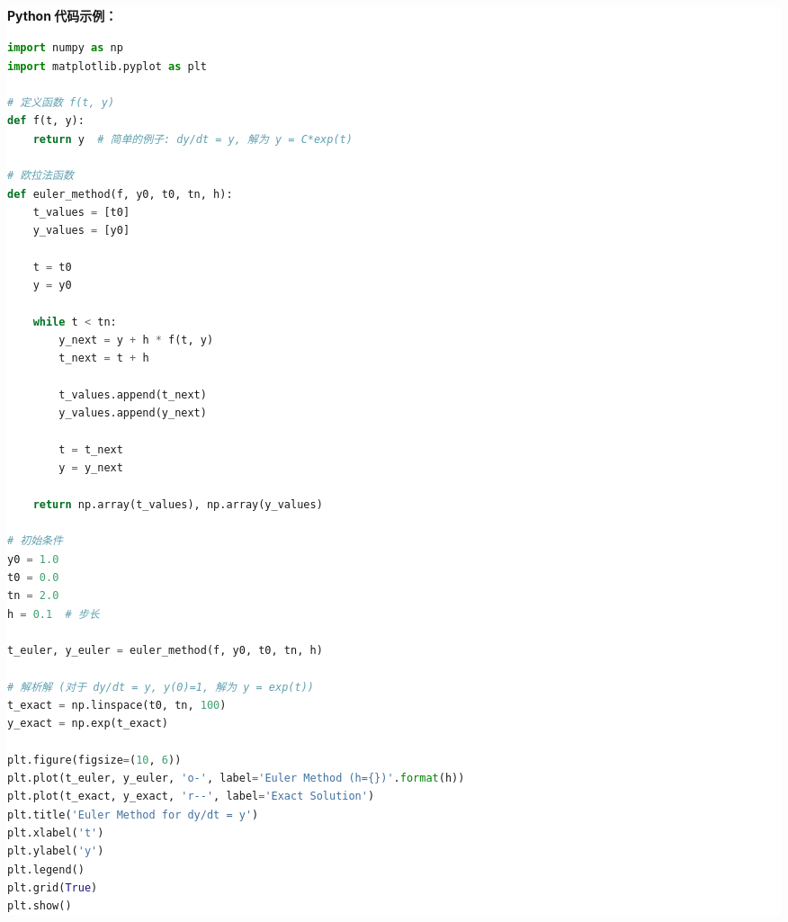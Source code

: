 **Python 代码示例：**

```python
import numpy as np
import matplotlib.pyplot as plt

# 定义函数 f(t, y)
def f(t, y):
    return y  # 简单的例子: dy/dt = y, 解为 y = C*exp(t)

# 欧拉法函数
def euler_method(f, y0, t0, tn, h):
    t_values = [t0]
    y_values = [y0]
    
    t = t0
    y = y0
    
    while t < tn:
        y_next = y + h * f(t, y)
        t_next = t + h
        
        t_values.append(t_next)
        y_values.append(y_next)
        
        t = t_next
        y = y_next
    
    return np.array(t_values), np.array(y_values)

# 初始条件
y0 = 1.0
t0 = 0.0
tn = 2.0
h = 0.1  # 步长

t_euler, y_euler = euler_method(f, y0, t0, tn, h)

# 解析解 (对于 dy/dt = y, y(0)=1, 解为 y = exp(t))
t_exact = np.linspace(t0, tn, 100)
y_exact = np.exp(t_exact)

plt.figure(figsize=(10, 6))
plt.plot(t_euler, y_euler, 'o-', label='Euler Method (h={})'.format(h))
plt.plot(t_exact, y_exact, 'r--', label='Exact Solution')
plt.title('Euler Method for dy/dt = y')
plt.xlabel('t')
plt.ylabel('y')
plt.legend()
plt.grid(True)
plt.show()
```
